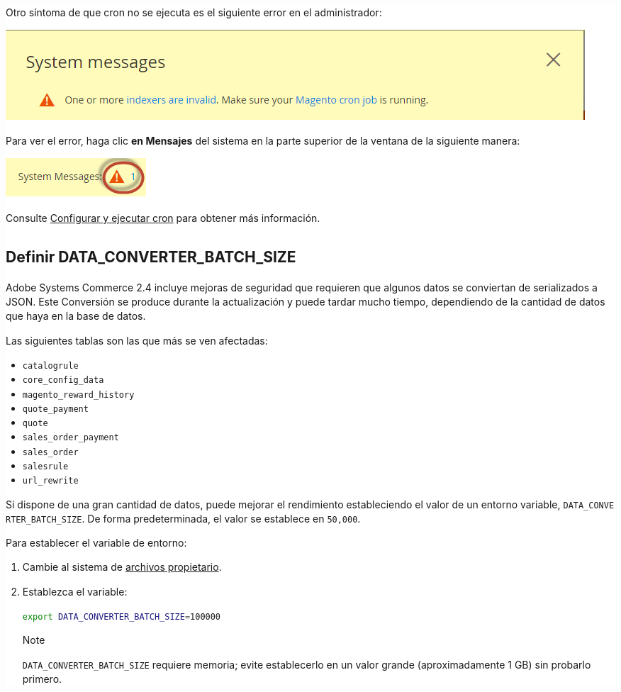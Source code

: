 Otro síntoma de que cron no se ejecuta es el siguiente error en el administrador:

![Mensajes del sistema: cron no se está ejecutando](../../assets/upgrade-guide/cron-not-running.png)

Para ver el error, haga clic **en Mensajes** del sistema en la parte superior de la ventana de la siguiente manera:

![Los mensajes del sistema notificación](../../assets/upgrade-guide/system-messages.png)

Consulte [Configurar y ejecutar cron](../../configuration/cli/configure-cron-jobs.md) para obtener más información.

## Definir DATA_CONVERTER_BATCH_SIZE

Adobe Systems Commerce 2.4 incluye mejoras de seguridad que requieren que algunos datos se conviertan de serializados a JSON. Este Conversión se produce durante la actualización y puede tardar mucho tiempo, dependiendo de la cantidad de datos que haya en la base de datos.

Las siguientes tablas son las que más se ven afectadas:

* `catalogrule`
* `core_config_data`
* `magento_reward_history`
* `quote_payment`
* `quote`
* `sales_order_payment`
* `sales_order`
* `salesrule`
* `url_rewrite`

Si dispone de una gran cantidad de datos, puede mejorar el rendimiento estableciendo el valor de un entorno variable, `DATA_CONVERTER_BATCH_SIZE`. De forma predeterminada, el valor se establece en `50,000`.

Para establecer el variable de entorno:

1. Cambie al sistema de [archivos propietario](../../installation/prerequisites/file-system/overview.md).
1. Establezca el variable:

   ```bash
   export DATA_CONVERTER_BATCH_SIZE=100000
   ```

   >[!NOTE]
   >
   > `DATA_CONVERTER_BATCH_SIZE` requiere memoria; evite establecerlo en un valor grande (aproximadamente 1 GB) sin probarlo primero.
